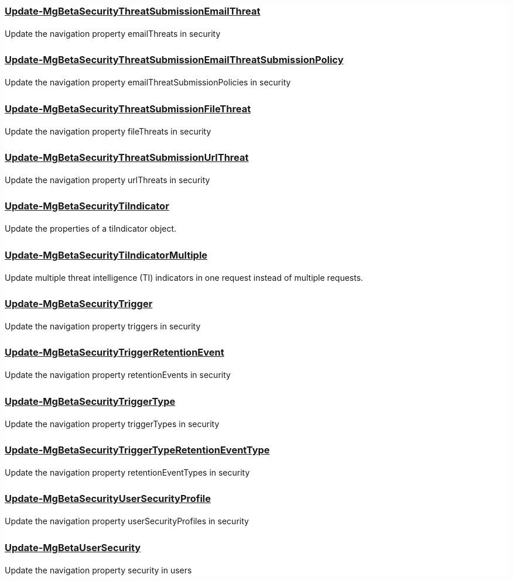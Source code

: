 ### [Update-MgBetaSecurityThreatSubmissionEmailThreat](Update-MgBetaSecurityThreatSubmissionEmailThreat.md)
Update the navigation property emailThreats in security

### [Update-MgBetaSecurityThreatSubmissionEmailThreatSubmissionPolicy](Update-MgBetaSecurityThreatSubmissionEmailThreatSubmissionPolicy.md)
Update the navigation property emailThreatSubmissionPolicies in security

### [Update-MgBetaSecurityThreatSubmissionFileThreat](Update-MgBetaSecurityThreatSubmissionFileThreat.md)
Update the navigation property fileThreats in security

### [Update-MgBetaSecurityThreatSubmissionUrlThreat](Update-MgBetaSecurityThreatSubmissionUrlThreat.md)
Update the navigation property urlThreats in security

### [Update-MgBetaSecurityTiIndicator](Update-MgBetaSecurityTiIndicator.md)
Update the properties of a tiIndicator object.

### [Update-MgBetaSecurityTiIndicatorMultiple](Update-MgBetaSecurityTiIndicatorMultiple.md)
Update multiple threat intelligence (TI) indicators in one request instead of multiple requests.

### [Update-MgBetaSecurityTrigger](Update-MgBetaSecurityTrigger.md)
Update the navigation property triggers in security

### [Update-MgBetaSecurityTriggerRetentionEvent](Update-MgBetaSecurityTriggerRetentionEvent.md)
Update the navigation property retentionEvents in security

### [Update-MgBetaSecurityTriggerType](Update-MgBetaSecurityTriggerType.md)
Update the navigation property triggerTypes in security

### [Update-MgBetaSecurityTriggerTypeRetentionEventType](Update-MgBetaSecurityTriggerTypeRetentionEventType.md)
Update the navigation property retentionEventTypes in security

### [Update-MgBetaSecurityUserSecurityProfile](Update-MgBetaSecurityUserSecurityProfile.md)
Update the navigation property userSecurityProfiles in security

### [Update-MgBetaUserSecurity](Update-MgBetaUserSecurity.md)
Update the navigation property security in users
